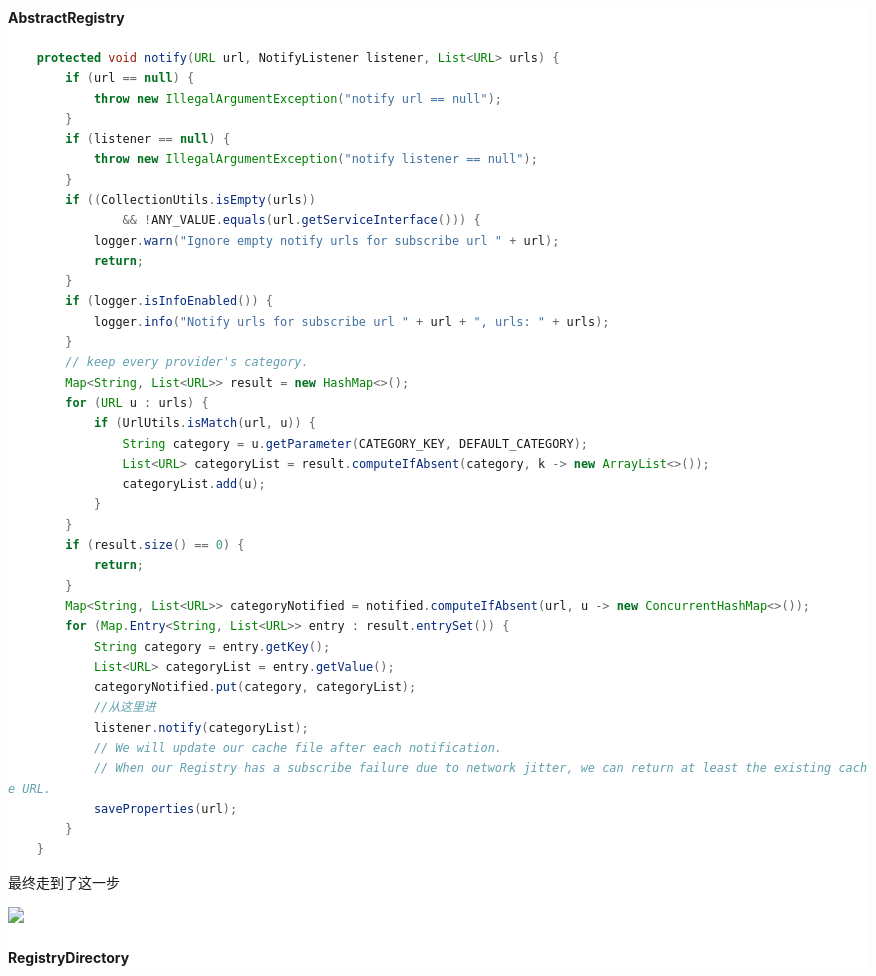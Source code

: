 #### AbstractRegistry

```java
    protected void notify(URL url, NotifyListener listener, List<URL> urls) {
        if (url == null) {
            throw new IllegalArgumentException("notify url == null");
        }
        if (listener == null) {
            throw new IllegalArgumentException("notify listener == null");
        }
        if ((CollectionUtils.isEmpty(urls))
                && !ANY_VALUE.equals(url.getServiceInterface())) {
            logger.warn("Ignore empty notify urls for subscribe url " + url);
            return;
        }
        if (logger.isInfoEnabled()) {
            logger.info("Notify urls for subscribe url " + url + ", urls: " + urls);
        }
        // keep every provider's category.
        Map<String, List<URL>> result = new HashMap<>();
        for (URL u : urls) {
            if (UrlUtils.isMatch(url, u)) {
                String category = u.getParameter(CATEGORY_KEY, DEFAULT_CATEGORY);
                List<URL> categoryList = result.computeIfAbsent(category, k -> new ArrayList<>());
                categoryList.add(u);
            }
        }
        if (result.size() == 0) {
            return;
        }
        Map<String, List<URL>> categoryNotified = notified.computeIfAbsent(url, u -> new ConcurrentHashMap<>());
        for (Map.Entry<String, List<URL>> entry : result.entrySet()) {
            String category = entry.getKey();
            List<URL> categoryList = entry.getValue();
            categoryNotified.put(category, categoryList);
            //从这里进
            listener.notify(categoryList);
            // We will update our cache file after each notification.
            // When our Registry has a subscribe failure due to network jitter, we can return at least the existing cache URL.
            saveProperties(url);
        }
    }
```

最终走到了这一步

<img src="https://npm.elemecdn.com/youthlql@1.0.4/rpc/dubbo/v1/06_di_liu_jie/image-20210920154648609.png" />

#### RegistryDirectory
